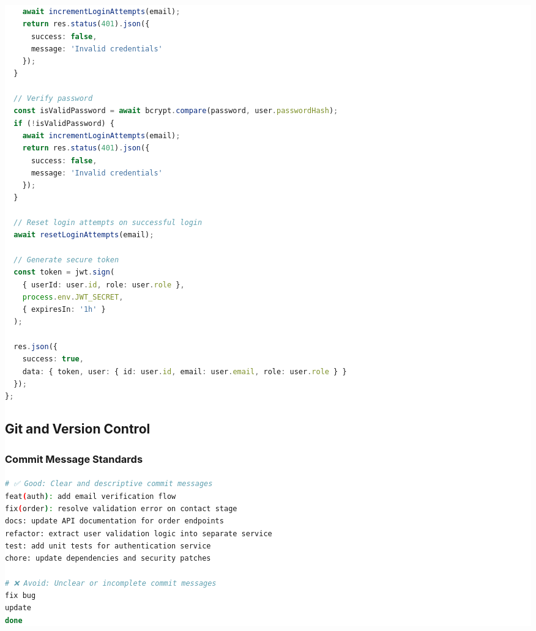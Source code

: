 ```typescript
    await incrementLoginAttempts(email);
    return res.status(401).json({
      success: false,
      message: 'Invalid credentials'
    });
  }

  // Verify password
  const isValidPassword = await bcrypt.compare(password, user.passwordHash);
  if (!isValidPassword) {
    await incrementLoginAttempts(email);
    return res.status(401).json({
      success: false,
      message: 'Invalid credentials'
    });
  }

  // Reset login attempts on successful login
  await resetLoginAttempts(email);

  // Generate secure token
  const token = jwt.sign(
    { userId: user.id, role: user.role },
    process.env.JWT_SECRET,
    { expiresIn: '1h' }
  );

  res.json({
    success: true,
    data: { token, user: { id: user.id, email: user.email, role: user.role } }
  });
};
```

## Git and Version Control

### Commit Message Standards
```bash
# ✅ Good: Clear and descriptive commit messages
feat(auth): add email verification flow
fix(order): resolve validation error on contact stage
docs: update API documentation for order endpoints
refactor: extract user validation logic into separate service
test: add unit tests for authentication service
chore: update dependencies and security patches

# ❌ Avoid: Unclear or incomplete commit messages
fix bug
update
done
```
